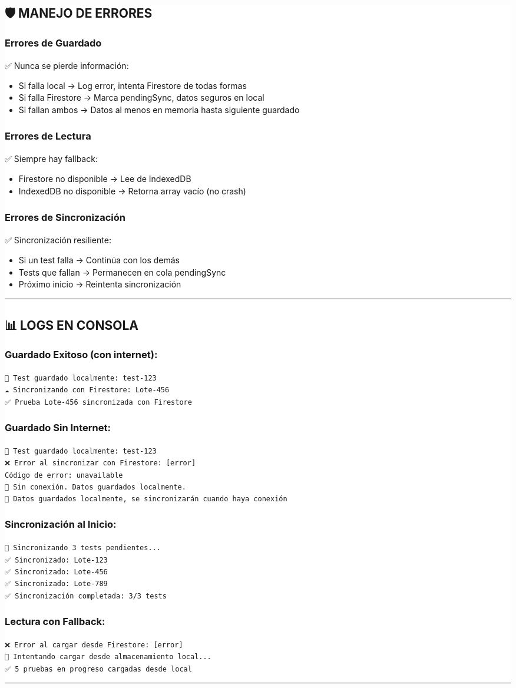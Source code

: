 
## 🛡️ MANEJO DE ERRORES

### **Errores de Guardado**
✅ Nunca se pierde información:
- Si falla local → Log error, intenta Firestore de todas formas
- Si falla Firestore → Marca pendingSync, datos seguros en local
- Si fallan ambos → Datos al menos en memoria hasta siguiente guardado

### **Errores de Lectura**
✅ Siempre hay fallback:
- Firestore no disponible → Lee de IndexedDB
- IndexedDB no disponible → Retorna array vacío (no crash)

### **Errores de Sincronización**
✅ Sincronización resiliente:
- Si un test falla → Continúa con los demás
- Tests que fallan → Permanecen en cola pendingSync
- Próximo inicio → Reintenta sincronización

---

## 📊 LOGS EN CONSOLA

### **Guardado Exitoso (con internet):**
```
💾 Test guardado localmente: test-123
☁️ Sincronizando con Firestore: Lote-456
✅ Prueba Lote-456 sincronizada con Firestore
```

### **Guardado Sin Internet:**
```
💾 Test guardado localmente: test-123
❌ Error al sincronizar con Firestore: [error]
Código de error: unavailable
📡 Sin conexión. Datos guardados localmente.
📌 Datos guardados localmente, se sincronizarán cuando haya conexión
```

### **Sincronización al Inicio:**
```
🔄 Sincronizando 3 tests pendientes...
✅ Sincronizado: Lote-123
✅ Sincronizado: Lote-456
✅ Sincronizado: Lote-789
✅ Sincronización completada: 3/3 tests
```

### **Lectura con Fallback:**
```
❌ Error al cargar desde Firestore: [error]
📂 Intentando cargar desde almacenamiento local...
✅ 5 pruebas en progreso cargadas desde local
```

---